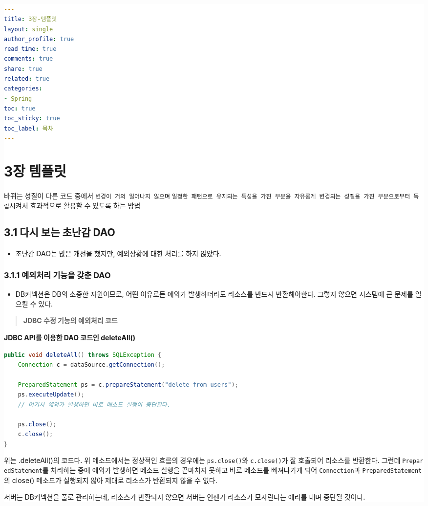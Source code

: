 ```yaml
---
title: 3장-템플릿
layout: single
author_profile: true
read_time: true
comments: true
share: true
related: true
categories:
- Spring
toc: true
toc_sticky: true
toc_label: 목차
---
```


# 3장 템플릿

바뀌는 성질이 다른 코드 중에서 `변경이 거의 일어나지 않으며` `일정한 패턴으로 유지되는 특성을 가진 부분을 자유롭게 변경되는 성질을 가진 부분으로부터 독립`시켜서 효과적으로 활용할 수 있도록 하는 방법

## 3.1 다시 보는 초난감 DAO

- 초난감 DAO는 많은 개선을 했지만, 예외상황에 대한 처리를 하지 않았다.

### 3.1.1 예외처리 기능을 갖춘 DAO

- DB커넥션은 DB의 소중한 자원이므로, 어떤 이유로든 예외가 발생하더라도 리소스를 반드시 반환해야한다. 그렇지 않으면 시스템에 큰 문제를 일으킬 수 있다.

> **JDBC 수정 기능의 예외처리 코드**

**JDBC API를 이용한 DAO 코드인 deleteAll()**

```java
public void deleteAll() throws SQLException {
    Connection c = dataSource.getConnection();

    PreparedStatement ps = c.prepareStatement("delete from users");
    ps.executeUpdate();
    // 여기서 예외가 발생하면 바로 메소드 실행이 중단된다.

    ps.close();
    c.close();
}
```

위는 .deleteAll()의 코드다.
위 메소드에서는 정상적인 흐름의 경우에는 `ps.close()`와 `c.close()`가 잘 호출되어 리소스를 반환한다. 그런데 `PreparedStatement`를 처리하는 중에 예외가 발생하면 메소드 실행을 끝마치지 못하고 바로 메소드를 빠져나가게 되어 `Connection`과 `PreparedStatement`의 close() 메소드가 실행되지 않아 제대로 리소스가 반환되지 않을 수 없다.

서버는 DB커넥션을 풀로 관리하는데, 리소스가 반환되지 않으면 서버는 언젠가 리소스가 모자란다는 에러를 내며 중단될 것이다.
